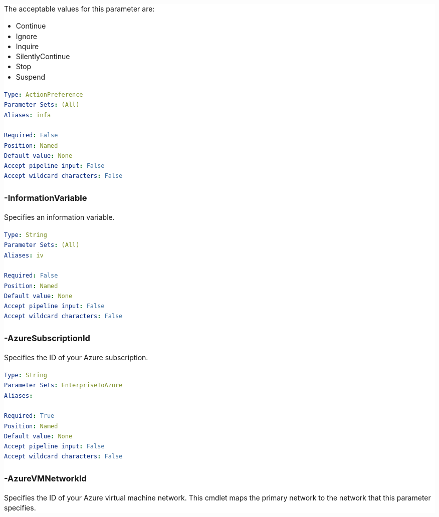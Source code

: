 The acceptable values for this parameter are:

- Continue
- Ignore
- Inquire
- SilentlyContinue
- Stop
- Suspend

```yaml
Type: ActionPreference
Parameter Sets: (All)
Aliases: infa

Required: False
Position: Named
Default value: None
Accept pipeline input: False
Accept wildcard characters: False
```

### -InformationVariable
Specifies an information variable.

```yaml
Type: String
Parameter Sets: (All)
Aliases: iv

Required: False
Position: Named
Default value: None
Accept pipeline input: False
Accept wildcard characters: False
```

### -AzureSubscriptionId
Specifies the ID of your Azure subscription.

```yaml
Type: String
Parameter Sets: EnterpriseToAzure
Aliases: 

Required: True
Position: Named
Default value: None
Accept pipeline input: False
Accept wildcard characters: False
```

### -AzureVMNetworkId
Specifies the ID of your Azure virtual machine network.
This cmdlet maps the primary network to the network that this parameter specifies.
